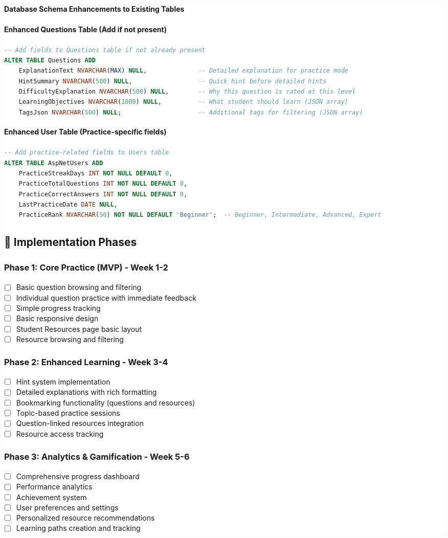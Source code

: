 #### Database Schema Enhancements to Existing Tables

#### Enhanced Questions Table (Add if not present)
```sql
-- Add fields to Questions table if not already present
ALTER TABLE Questions ADD
    ExplanationText NVARCHAR(MAX) NULL,              -- Detailed explanation for practice mode
    HintSummary NVARCHAR(500) NULL,                  -- Quick hint before detailed hints
    DifficultyExplanation NVARCHAR(500) NULL,        -- Why this question is rated at this level
    LearningObjectives NVARCHAR(1000) NULL,          -- What student should learn (JSON array)
    TagsJson NVARCHAR(500) NULL;                     -- Additional tags for filtering (JSON array)
```

#### Enhanced User Table (Practice-specific fields)
```sql
-- Add practice-related fields to Users table
ALTER TABLE AspNetUsers ADD
    PracticeStreakDays INT NOT NULL DEFAULT 0,
    PracticeTotalQuestions INT NOT NULL DEFAULT 0,
    PracticeCorrectAnswers INT NOT NULL DEFAULT 0,
    LastPracticeDate DATE NULL,
    PracticeRank NVARCHAR(50) NOT NULL DEFAULT 'Beginner';  -- Beginner, Intermediate, Advanced, Expert
```

## 🚦 Implementation Phases

### Phase 1: Core Practice (MVP) - Week 1-2
- [ ] Basic question browsing and filtering
- [ ] Individual question practice with immediate feedback
- [ ] Simple progress tracking
- [ ] Basic responsive design
- [ ] Student Resources page basic layout
- [ ] Resource browsing and filtering

### Phase 2: Enhanced Learning - Week 3-4
- [ ] Hint system implementation
- [ ] Detailed explanations with rich formatting
- [ ] Bookmarking functionality (questions and resources)
- [ ] Topic-based practice sessions
- [ ] Question-linked resources integration
- [ ] Resource access tracking

### Phase 3: Analytics & Gamification - Week 5-6
- [ ] Comprehensive progress dashboard
- [ ] Performance analytics
- [ ] Achievement system
- [ ] User preferences and settings
- [ ] Personalized resource recommendations
- [ ] Learning paths creation and tracking
